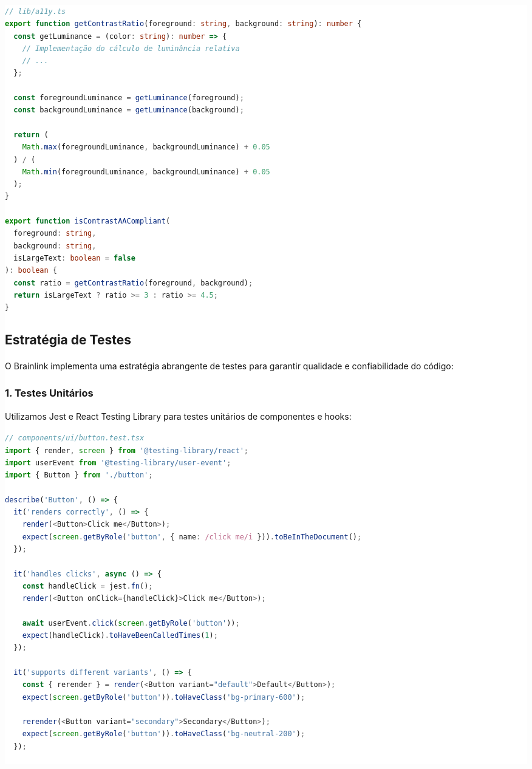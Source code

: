 ```typescript
// lib/a11y.ts
export function getContrastRatio(foreground: string, background: string): number {
  const getLuminance = (color: string): number => {
    // Implementação do cálculo de luminância relativa
    // ...
  };
  
  const foregroundLuminance = getLuminance(foreground);
  const backgroundLuminance = getLuminance(background);
  
  return (
    Math.max(foregroundLuminance, backgroundLuminance) + 0.05
  ) / (
    Math.min(foregroundLuminance, backgroundLuminance) + 0.05
  );
}

export function isContrastAACompliant(
  foreground: string,
  background: string,
  isLargeText: boolean = false
): boolean {
  const ratio = getContrastRatio(foreground, background);
  return isLargeText ? ratio >= 3 : ratio >= 4.5;
}
```

## Estratégia de Testes

O Brainlink implementa uma estratégia abrangente de testes para garantir qualidade e confiabilidade do código:

### 1. Testes Unitários

Utilizamos Jest e React Testing Library para testes unitários de componentes e hooks:

```typescript
// components/ui/button.test.tsx
import { render, screen } from '@testing-library/react';
import userEvent from '@testing-library/user-event';
import { Button } from './button';

describe('Button', () => {
  it('renders correctly', () => {
    render(<Button>Click me</Button>);
    expect(screen.getByRole('button', { name: /click me/i })).toBeInTheDocument();
  });
  
  it('handles clicks', async () => {
    const handleClick = jest.fn();
    render(<Button onClick={handleClick}>Click me</Button>);
    
    await userEvent.click(screen.getByRole('button'));
    expect(handleClick).toHaveBeenCalledTimes(1);
  });
  
  it('supports different variants', () => {
    const { rerender } = render(<Button variant="default">Default</Button>);
    expect(screen.getByRole('button')).toHaveClass('bg-primary-600');
    
    rerender(<Button variant="secondary">Secondary</Button>);
    expect(screen.getByRole('button')).toHaveClass('bg-neutral-200');
  });
  
```